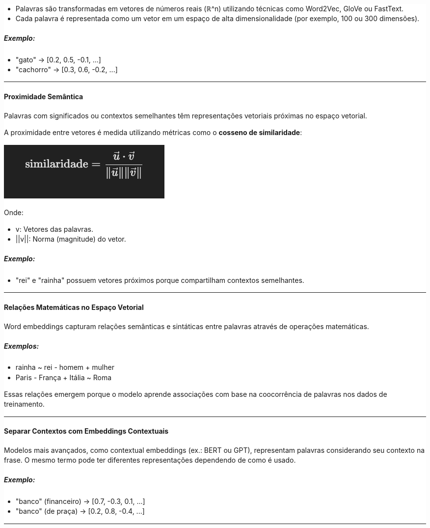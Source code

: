 - Palavras são transformadas em vetores de números reais (ℝ^n) utilizando técnicas como Word2Vec, GloVe ou FastText.
- Cada palavra é representada como um vetor em um espaço de alta dimensionalidade (por exemplo, 100 ou 300 dimensões).

##### Exemplo:
- "gato" → [0.2, 0.5, -0.1, ...]
- "cachorro" → [0.3, 0.6, -0.2, ...]

---

#### Proximidade Semântica

Palavras com significados ou contextos semelhantes têm representações vetoriais próximas no espaço vetorial.

A proximidade entre vetores é medida utilizando métricas como o **cosseno de similaridade**:

![Cálculo de Métricas](./cosseno.png)

Onde:
- v: Vetores das palavras.
- ||v||: Norma (magnitude) do vetor.

##### Exemplo:
- "rei" e "rainha" possuem vetores próximos porque compartilham contextos semelhantes.

---

#### Relações Matemáticas no Espaço Vetorial

Word embeddings capturam relações semânticas e sintáticas entre palavras através de operações matemáticas.

##### Exemplos:
- rainha ~ rei - homem + mulher
- Paris - França + Itália ~ Roma

Essas relações emergem porque o modelo aprende associações com base na coocorrência de palavras nos dados de treinamento.

---

#### Separar Contextos com Embeddings Contextuais

Modelos mais avançados, como contextual embeddings (ex.: BERT ou GPT), representam palavras considerando seu contexto na frase. O mesmo termo pode ter diferentes representações dependendo de como é usado.

##### Exemplo:
- "banco" (financeiro) → [0.7, -0.3, 0.1, ...]
- "banco" (de praça) → [0.2, 0.8, -0.4, ...]

---